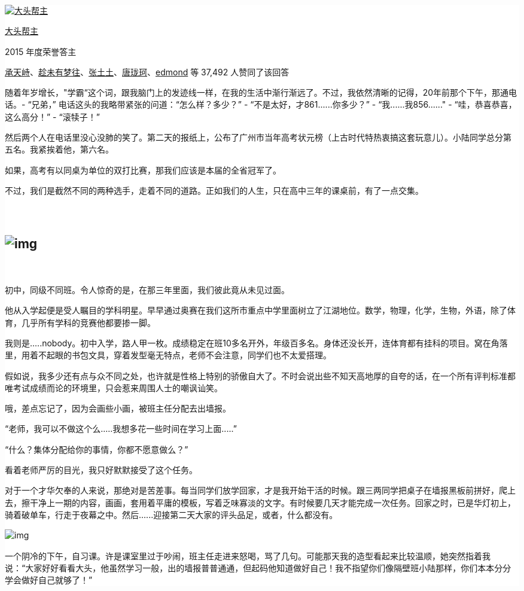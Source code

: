 [![大头帮主](https://pic1.zhimg.com/085f36ce4_xs.jpg?source=1940ef5c)](https://www.zhihu.com/people/da-tou-bang-zhu)

[大头帮主](https://www.zhihu.com/people/da-tou-bang-zhu)

2015 年度荣誉答主





[承天峙](https://www.zhihu.com/people/skygor)、[趁未有梦往](https://www.zhihu.com/people/chen-wei-37-75)、[张土土](https://www.zhihu.com/people/zhang-shuo-can)、[唐珑珂](https://www.zhihu.com/people/tang-long-ke)、[edmond](https://www.zhihu.com/people/mount_cristo) 等 37,492 人赞同了该回答



随着年岁增长，"学霸“这个词，跟我脑门上的发迹线一样，在我的生活中渐行渐远了。不过，我依然清晰的记得，20年前那个下午，那通电话。- “兄弟，” 电话这头的我略带紧张的问道：“怎么样？多少？”
\- “不是太好，才861......你多少？”
\- “我......我856......"
\- “哇，恭喜恭喜，这么高分！”
\- “滚犊子！”

然后两个人在电话里没心没肺的笑了。第二天的报纸上，公布了广州市当年高考状元榜（上古时代特热衷搞这套玩意儿）。小陆同学总分第五名。我紧挨着他，第六名。

如果，高考有以同桌为单位的双打比赛，那我们应该是本届的全省冠军了。

不过，我们是截然不同的两种选手，走着不同的道路。正如我们的人生，只在高中三年的课桌前，有了一点交集。

<br>

![img](https://pic1.zhimg.com/80/f9326e4da96c2365690187e4e8e427ae_1440w.jpg?source=1940ef5c)
-----------------

<br>

初中，同级不同班。令人惊奇的是，在那三年里面，我们彼此竟从未见过面。

他从入学起便是受人瞩目的学科明星。早早通过奥赛在我们这所市重点中学里面树立了江湖地位。数学，物理，化学，生物，外语，除了体育，几乎所有学科的竞赛他都要掺一脚。

我则是.....nobody。初中入学，路人甲一枚。成绩稳定在班10多名开外，年级百多名。身体还没长开，连体育都有挂科的项目。窝在角落里，用着不起眼的书包文具，穿着发型毫无特点，老师不会注意，同学们也不太爱搭理。

假如说，我多少还有点与众不同之处，也许就是性格上特别的骄傲自大了。不时会说出些不知天高地厚的自夸的话，在一个所有评判标准都唯考试成绩而论的环境里，只会惹来周围人士的嘲讽讪笑。

哦，差点忘记了，因为会画些小画，被班主任分配去出墙报。

“老师，我可以不做这个么.....我想多花一些时间在学习上面.....”

“什么？集体分配给你的事情，你都不愿意做么？”

看着老师严厉的目光，我只好默默接受了这个任务。

对于一个才华欠奉的人来说，那绝对是苦差事。每当同学们放学回家，才是我开始干活的时候。跟三两同学把桌子在墙报黑板前拼好，爬上去，擦干净上一期的内容，画画，套用着平庸的模板，写着乏味寡淡的文字。有时候要几天才能完成一次任务。回家之时，已是华灯初上，骑着破单车，行走于夜幕之中。然后......迎接第二天大家的评头品足，或者，什么都没有。





![img](https://pic4.zhimg.com/80/95cca5fd606ce03f287efb945d302b51_1440w.jpg?source=1940ef5c)



一个阴冷的下午，自习课。许是课室里过于吵闹，班主任走进来怒喝，骂了几句。可能那天我的造型看起来比较温顺，她突然指着我说：“大家好好看看大头，他虽然学习一般，出的墙报普普通通，但起码他知道做好自己！我不指望你们像隔壁班小陆那样，你们本本分分学会做好自己就够了！”
